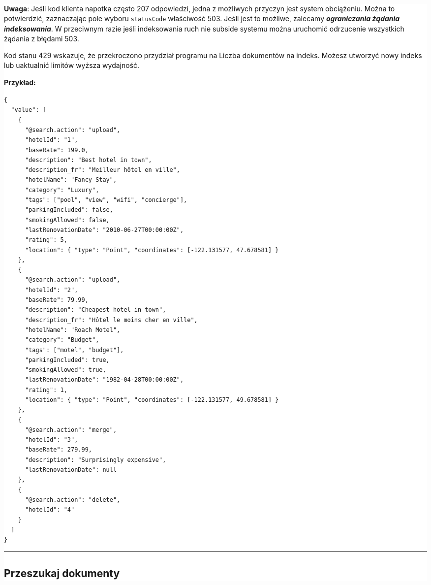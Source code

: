 **Uwaga**: Jeśli kod klienta napotka często 207 odpowiedzi, jedna z możliwych przyczyn jest system obciążeniu. Można to potwierdzić, zaznaczając pole wyboru `statusCode` właściwość 503. Jeśli jest to możliwe, zalecamy ***ograniczania żądania indeksowania***. W przeciwnym razie jeśli indeksowania ruch nie subside systemu można uruchomić odrzucenie wszystkich żądania z błędami 503.

Kod stanu 429 wskazuje, że przekroczono przydział programu na Liczba dokumentów na indeks. Możesz utworzyć nowy indeks lub uaktualnić limitów wyższa wydajność.

**Przykład:**

    {
      "value": [
        {
          "@search.action": "upload",
          "hotelId": "1",
          "baseRate": 199.0,
          "description": "Best hotel in town",
          "description_fr": "Meilleur hôtel en ville",
          "hotelName": "Fancy Stay",
          "category": "Luxury",
          "tags": ["pool", "view", "wifi", "concierge"],
          "parkingIncluded": false,
          "smokingAllowed": false,
          "lastRenovationDate": "2010-06-27T00:00:00Z",
          "rating": 5,
          "location": { "type": "Point", "coordinates": [-122.131577, 47.678581] }
        },
        {
          "@search.action": "upload",
          "hotelId": "2",
          "baseRate": 79.99,
          "description": "Cheapest hotel in town",
          "description_fr": "Hôtel le moins cher en ville",
          "hotelName": "Roach Motel",
          "category": "Budget",
          "tags": ["motel", "budget"],
          "parkingIncluded": true,
          "smokingAllowed": true,
          "lastRenovationDate": "1982-04-28T00:00:00Z",
          "rating": 1,
          "location": { "type": "Point", "coordinates": [-122.131577, 49.678581] }
        },
        {
          "@search.action": "merge",
          "hotelId": "3",
          "baseRate": 279.99,
          "description": "Surprisingly expensive",
          "lastRenovationDate": null
        },
        {
          "@search.action": "delete",
          "hotelId": "4"
        }
      ]
    }
________________________________________
<a name="SearchDocs"></a>
## <a name="search-documents"></a>Przeszukaj dokumenty
